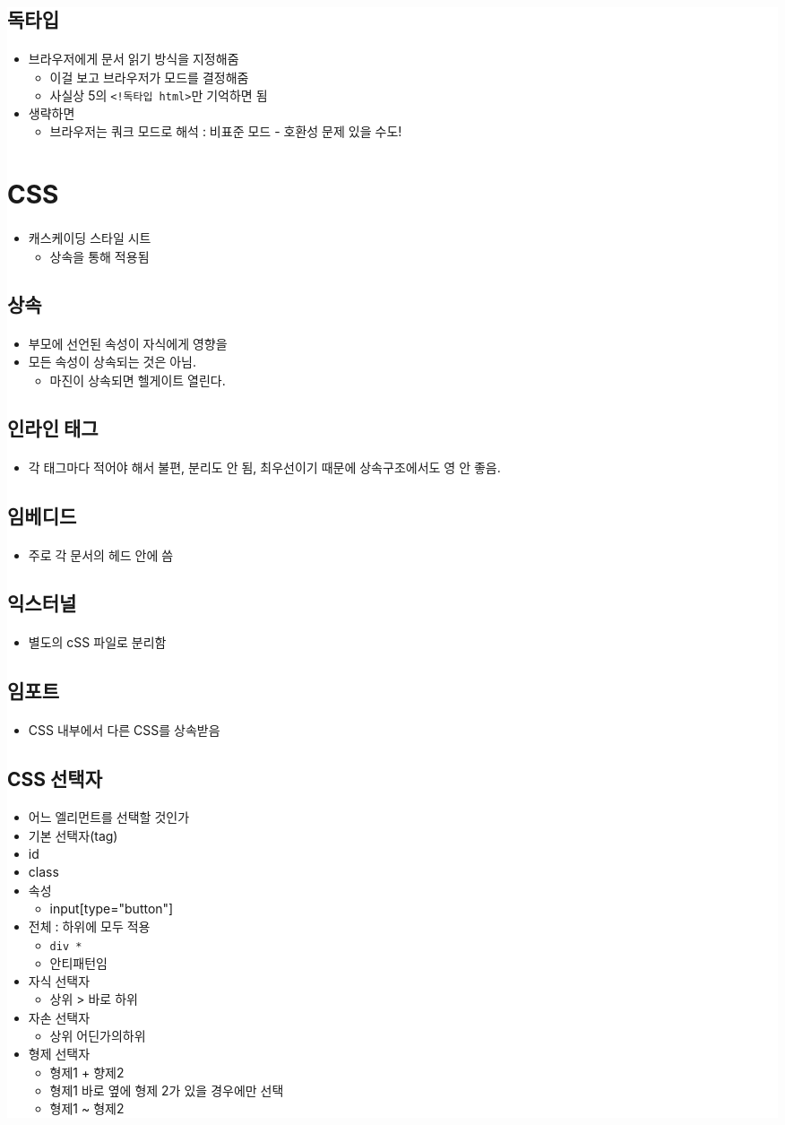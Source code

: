 ## 독타입
* 브라우저에게 문서 읽기 방식을 지정해줌
    * 이걸 보고 브라우저가 모드를 결정해줌
    * 사실상 5의 `<!독타입 html>`만 기억하면 됨
* 생략하면
    * 브라우저는 쿼크 모드로 해석 : 비표준 모드 - 호환성 문제 있을 수도!

# CSS
* 캐스케이딩 스타일 시트
    * 상속을 통해 적용됨

## 상속
* 부모에 선언된 속성이 자식에게 영향을
* 모든 속성이 상속되는 것은 아님.
    * 마진이 상속되면 헬게이트 열린다.

## 인라인 태그
* 각 태그마다 적어야 해서 불편, 분리도 안 됨, 최우선이기 때문에 상속구조에서도 영 안 좋음.

## 임베디드
* 주로 각 문서의 헤드 안에 씀

## 익스터널
* 별도의 cSS 파일로 분리함

## 임포트
* CSS 내부에서 다른 CSS를 상속받음

## CSS 선택자
* 어느 엘리먼트를 선택할 것인가
* 기본 선택자(tag)
* id
* class
* 속성
    * input[type="button"]
* 전체 : 하위에 모두 적용
    * `div *`
    * 안티패턴임
* 자식 선택자
    * 상위 > 바로 하위
* 자손 선택자
    * 상위 어딘가의하위
* 형제 선택자
    * 형제1 + 향제2
    * 형제1 바로 옆에 형제 2가 있을 경우에만 선택
    * 형제1 ~ 형제2
